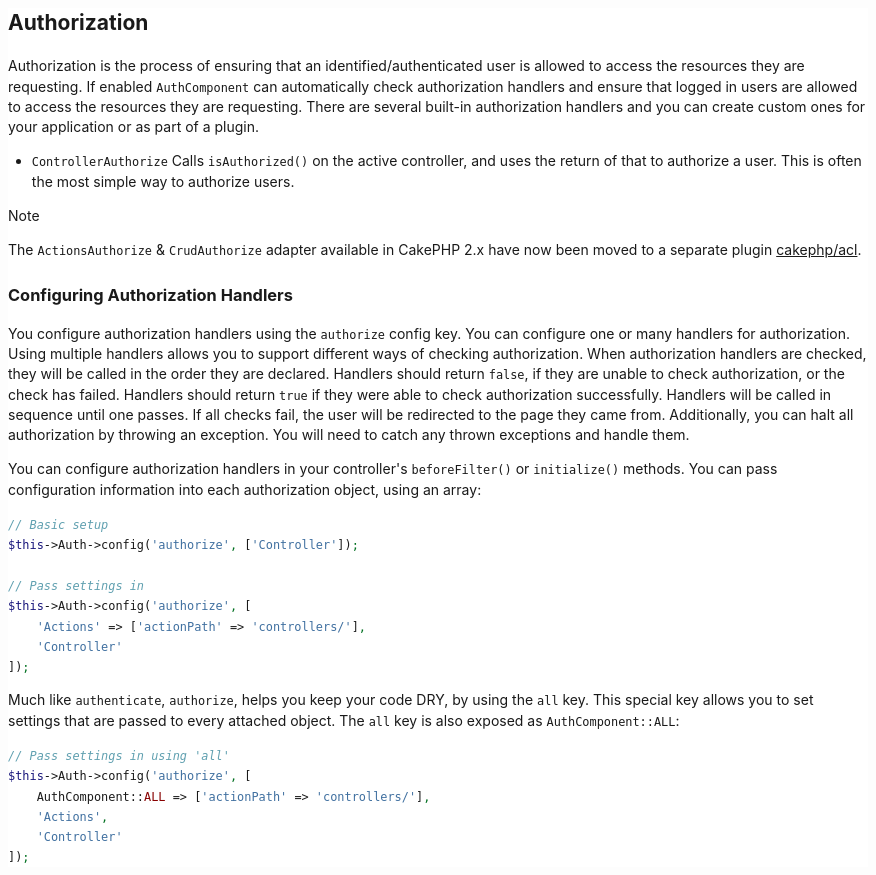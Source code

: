 ## Authorization

Authorization is the process of ensuring that an
identified/authenticated user is allowed to access the resources they
are requesting. If enabled `AuthComponent` can automatically check
authorization handlers and ensure that logged in users are allowed to
access the resources they are requesting. There are several built-in
authorization handlers and you can create custom ones for your
application or as part of a plugin.

- `ControllerAuthorize` Calls `isAuthorized()` on the active controller,
  and uses the return of that to authorize a user. This is often the most
  simple way to authorize users.

> [!NOTE]
> The `ActionsAuthorize` & `CrudAuthorize` adapter available in CakePHP
> 2.x have now been moved to a separate plugin [cakephp/acl](https://github.com/cakephp/acl).

### Configuring Authorization Handlers

You configure authorization handlers using the `authorize` config key.
You can configure one or many handlers for authorization. Using
multiple handlers allows you to support different ways of checking
authorization. When authorization handlers are checked, they will be
called in the order they are declared. Handlers should return `false`, if
they are unable to check authorization, or the check has failed.
Handlers should return `true` if they were able to check authorization
successfully. Handlers will be called in sequence until one passes. If
all checks fail, the user will be redirected to the page they came from.
Additionally, you can halt all authorization by throwing an exception.
You will need to catch any thrown exceptions and handle them.

You can configure authorization handlers in your controller's
`beforeFilter()` or `initialize()` methods. You can pass
configuration information into each authorization object, using an
array:

``` php
// Basic setup
$this->Auth->config('authorize', ['Controller']);

// Pass settings in
$this->Auth->config('authorize', [
    'Actions' => ['actionPath' => 'controllers/'],
    'Controller'
]);
```

Much like `authenticate`, `authorize`, helps you
keep your code DRY, by using the `all` key. This special key allows you
to set settings that are passed to every attached object. The `all` key
is also exposed as `AuthComponent::ALL`:

``` php
// Pass settings in using 'all'
$this->Auth->config('authorize', [
    AuthComponent::ALL => ['actionPath' => 'controllers/'],
    'Actions',
    'Controller'
]);
```
